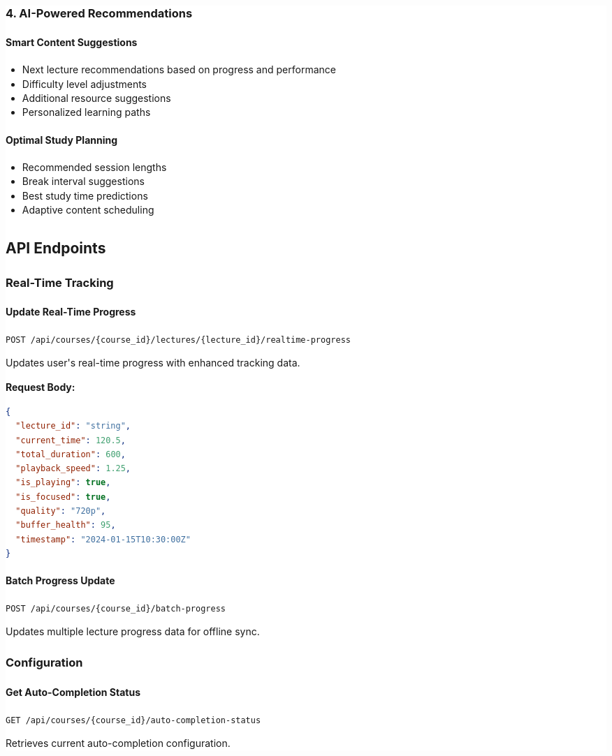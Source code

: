 ### 4. AI-Powered Recommendations

#### Smart Content Suggestions
- Next lecture recommendations based on progress and performance
- Difficulty level adjustments
- Additional resource suggestions
- Personalized learning paths

#### Optimal Study Planning
- Recommended session lengths
- Break interval suggestions
- Best study time predictions
- Adaptive content scheduling

## API Endpoints

### Real-Time Tracking

#### Update Real-Time Progress
```
POST /api/courses/{course_id}/lectures/{lecture_id}/realtime-progress
```
Updates user's real-time progress with enhanced tracking data.

**Request Body:**
```json
{
  "lecture_id": "string",
  "current_time": 120.5,
  "total_duration": 600,
  "playback_speed": 1.25,
  "is_playing": true,
  "is_focused": true,
  "quality": "720p",
  "buffer_health": 95,
  "timestamp": "2024-01-15T10:30:00Z"
}
```

#### Batch Progress Update
```
POST /api/courses/{course_id}/batch-progress
```
Updates multiple lecture progress data for offline sync.

### Configuration

#### Get Auto-Completion Status
```
GET /api/courses/{course_id}/auto-completion-status
```
Retrieves current auto-completion configuration.
